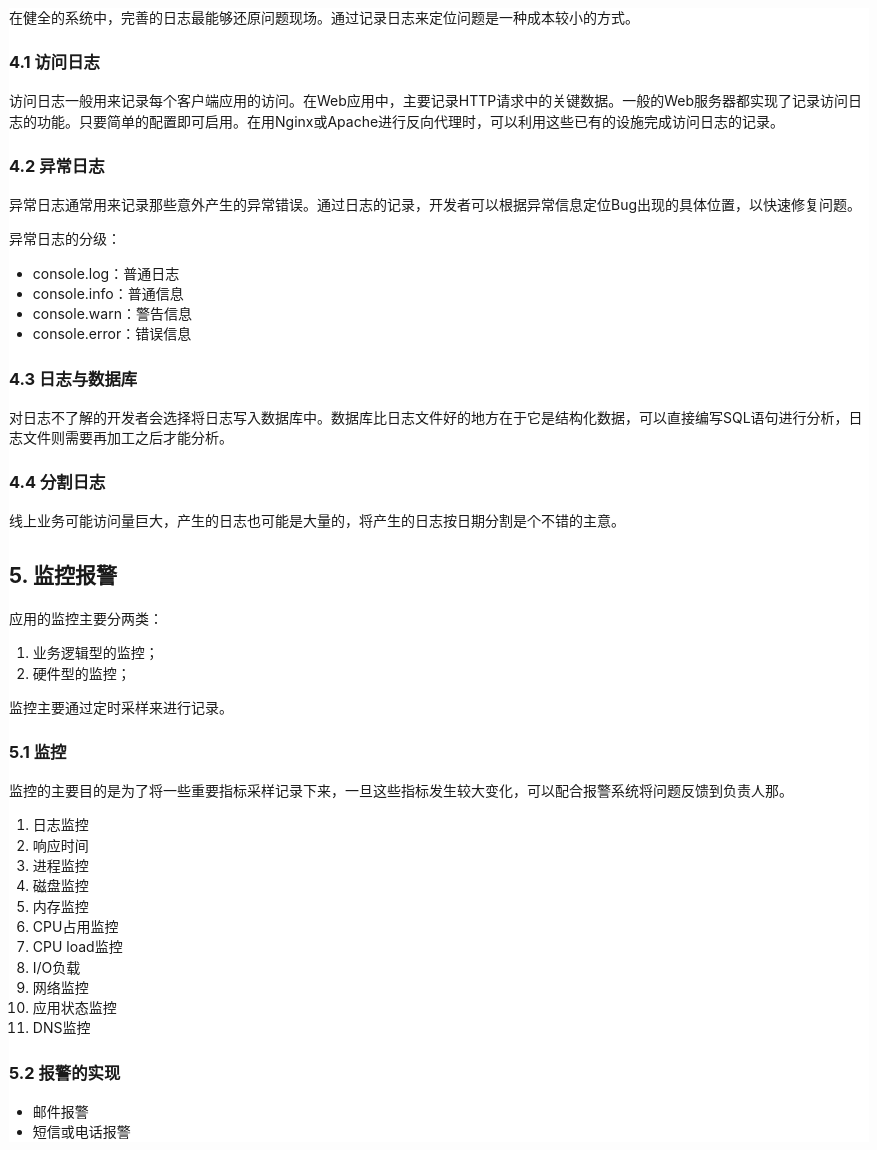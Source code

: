 在健全的系统中，完善的日志最能够还原问题现场。通过记录日志来定位问题是一种成本较小的方式。

### 4.1 访问日志

访问日志一般用来记录每个客户端应用的访问。在Web应用中，主要记录HTTP请求中的关键数据。一般的Web服务器都实现了记录访问日志的功能。只要简单的配置即可启用。在用Nginx或Apache进行反向代理时，可以利用这些已有的设施完成访问日志的记录。

### 4.2 异常日志

异常日志通常用来记录那些意外产生的异常错误。通过日志的记录，开发者可以根据异常信息定位Bug出现的具体位置，以快速修复问题。

异常日志的分级：

- console.log：普通日志
- console.info：普通信息
- console.warn：警告信息
- console.error：错误信息

### 4.3 日志与数据库

对日志不了解的开发者会选择将日志写入数据库中。数据库比日志文件好的地方在于它是结构化数据，可以直接编写SQL语句进行分析，日志文件则需要再加工之后才能分析。

### 4.4 分割日志

线上业务可能访问量巨大，产生的日志也可能是大量的，将产生的日志按日期分割是个不错的主意。

## 5. 监控报警

应用的监控主要分两类：

1. 业务逻辑型的监控；
2. 硬件型的监控；

监控主要通过定时采样来进行记录。

### 5.1 监控

监控的主要目的是为了将一些重要指标采样记录下来，一旦这些指标发生较大变化，可以配合报警系统将问题反馈到负责人那。

1. 日志监控
2. 响应时间
3. 进程监控
4. 磁盘监控
5. 内存监控
6. CPU占用监控
7. CPU load监控
8. I/O负载
9. 网络监控
10. 应用状态监控
11. DNS监控

### 5.2 报警的实现

- 邮件报警
- 短信或电话报警
